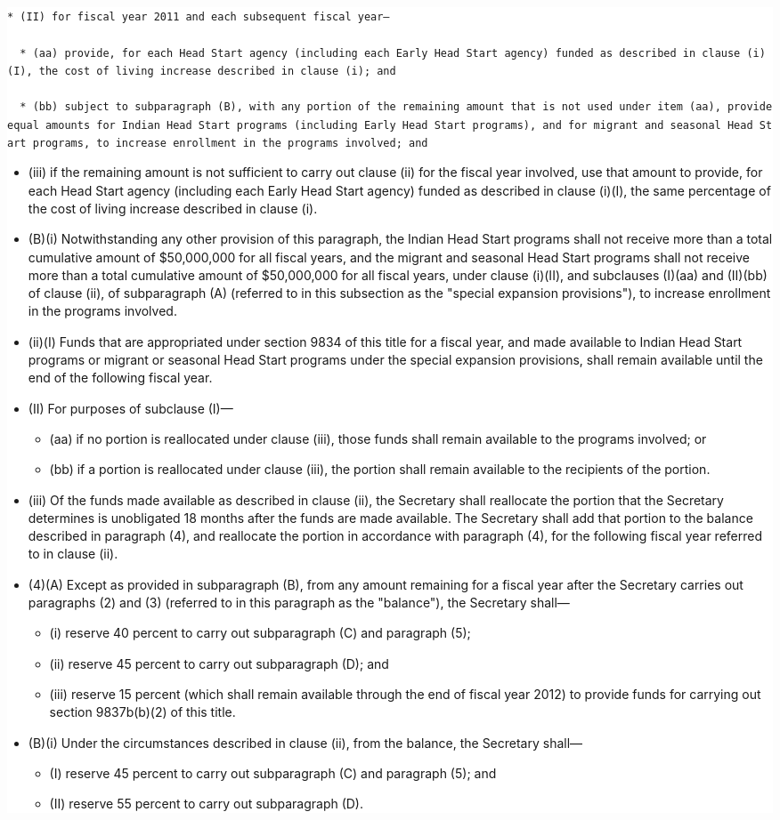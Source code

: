 
    * (II) for fiscal year 2011 and each subsequent fiscal year—

      * (aa) provide, for each Head Start agency (including each Early Head Start agency) funded as described in clause (i)(I), the cost of living increase described in clause (i); and

      * (bb) subject to subparagraph (B), with any portion of the remaining amount that is not used under item (aa), provide equal amounts for Indian Head Start programs (including Early Head Start programs), and for migrant and seasonal Head Start programs, to increase enrollment in the programs involved; and


  * (iii) if the remaining amount is not sufficient to carry out clause (ii) for the fiscal year involved, use that amount to provide, for each Head Start agency (including each Early Head Start agency) funded as described in clause (i)(I), the same percentage of the cost of living increase described in clause (i).


* (B)(i) Notwithstanding any other provision of this paragraph, the Indian Head Start programs shall not receive more than a total cumulative amount of $50,000,000 for all fiscal years, and the migrant and seasonal Head Start programs shall not receive more than a total cumulative amount of $50,000,000 for all fiscal years, under clause (i)(II), and subclauses (I)(aa) and (II)(bb) of clause (ii), of subparagraph (A) (referred to in this subsection as the "special expansion provisions"), to increase enrollment in the programs involved.

* (ii)(I) Funds that are appropriated under section 9834 of this title for a fiscal year, and made available to Indian Head Start programs or migrant or seasonal Head Start programs under the special expansion provisions, shall remain available until the end of the following fiscal year.

* (II) For purposes of subclause (I)—

  * (aa) if no portion is reallocated under clause (iii), those funds shall remain available to the programs involved; or

  * (bb) if a portion is reallocated under clause (iii), the portion shall remain available to the recipients of the portion.


* (iii) Of the funds made available as described in clause (ii), the Secretary shall reallocate the portion that the Secretary determines is unobligated 18 months after the funds are made available. The Secretary shall add that portion to the balance described in paragraph (4), and reallocate the portion in accordance with paragraph (4), for the following fiscal year referred to in clause (ii).

* (4)(A) Except as provided in subparagraph (B), from any amount remaining for a fiscal year after the Secretary carries out paragraphs (2) and (3) (referred to in this paragraph as the "balance"), the Secretary shall—

  * (i) reserve 40 percent to carry out subparagraph (C) and paragraph (5);

  * (ii) reserve 45 percent to carry out subparagraph (D); and

  * (iii) reserve 15 percent (which shall remain available through the end of fiscal year 2012) to provide funds for carrying out section 9837b(b)(2) of this title.


* (B)(i) Under the circumstances described in clause (ii), from the balance, the Secretary shall—

  * (I) reserve 45 percent to carry out subparagraph (C) and paragraph (5); and

  * (II) reserve 55 percent to carry out subparagraph (D).
